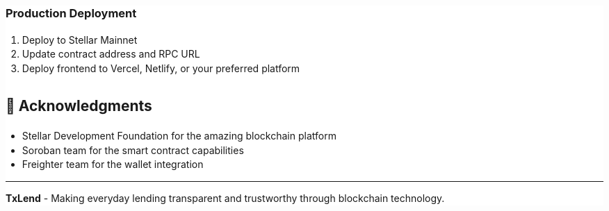 ### Production Deployment
1. Deploy to Stellar Mainnet
2. Update contract address and RPC URL
3. Deploy frontend to Vercel, Netlify, or your preferred platform



## 🙏 Acknowledgments

- Stellar Development Foundation for the amazing blockchain platform
- Soroban team for the smart contract capabilities
- Freighter team for the wallet integration

---

**TxLend** - Making everyday lending transparent and trustworthy through blockchain technology.
